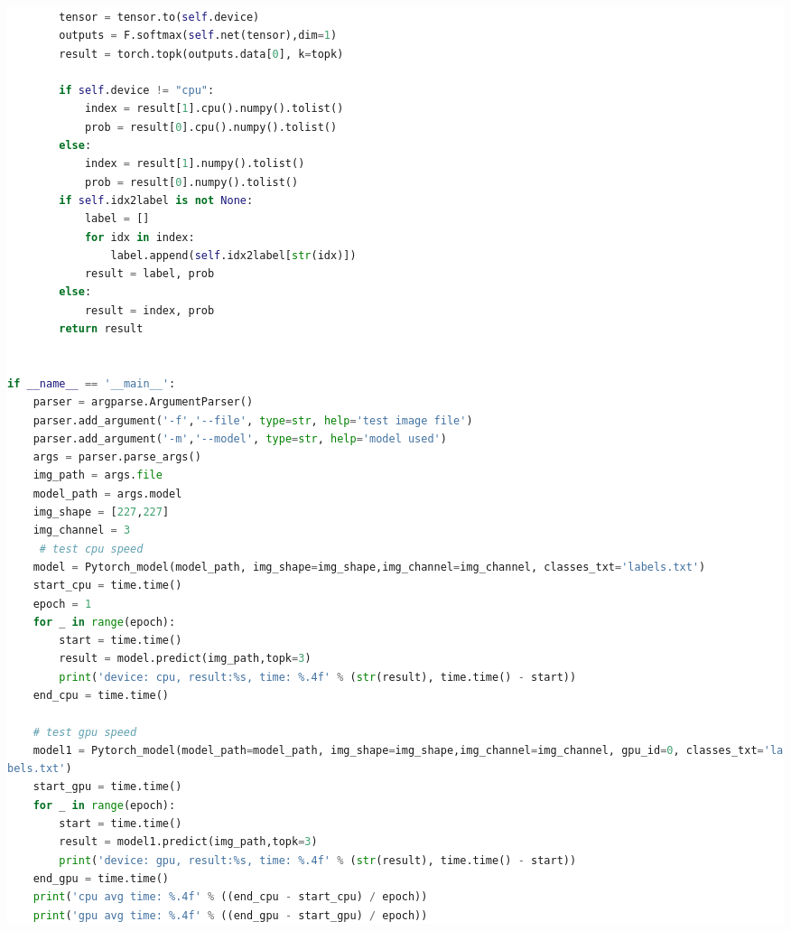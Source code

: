 ```python
        tensor = tensor.to(self.device)
        outputs = F.softmax(self.net(tensor),dim=1)
        result = torch.topk(outputs.data[0], k=topk)

        if self.device != "cpu":
            index = result[1].cpu().numpy().tolist()
            prob = result[0].cpu().numpy().tolist()
        else:
            index = result[1].numpy().tolist()
            prob = result[0].numpy().tolist()
        if self.idx2label is not None:
            label = []
            for idx in index:
                label.append(self.idx2label[str(idx)])
            result = label, prob
        else:
            result = index, prob
        return result


if __name__ == '__main__':
    parser = argparse.ArgumentParser()
    parser.add_argument('-f','--file', type=str, help='test image file')
    parser.add_argument('-m','--model', type=str, help='model used')
    args = parser.parse_args()
    img_path = args.file
    model_path = args.model
    img_shape = [227,227]
    img_channel = 3
     # test cpu speed
    model = Pytorch_model(model_path, img_shape=img_shape,img_channel=img_channel, classes_txt='labels.txt')
    start_cpu = time.time()
    epoch = 1
    for _ in range(epoch):
        start = time.time()
        result = model.predict(img_path,topk=3)
        print('device: cpu, result:%s, time: %.4f' % (str(result), time.time() - start))
    end_cpu = time.time()

    # test gpu speed
    model1 = Pytorch_model(model_path=model_path, img_shape=img_shape,img_channel=img_channel, gpu_id=0, classes_txt='labels.txt')
    start_gpu = time.time()
    for _ in range(epoch):
        start = time.time()
        result = model1.predict(img_path,topk=3)
        print('device: gpu, result:%s, time: %.4f' % (str(result), time.time() - start))
    end_gpu = time.time()
    print('cpu avg time: %.4f' % ((end_cpu - start_cpu) / epoch))
    print('gpu avg time: %.4f' % ((end_gpu - start_gpu) / epoch))
```
